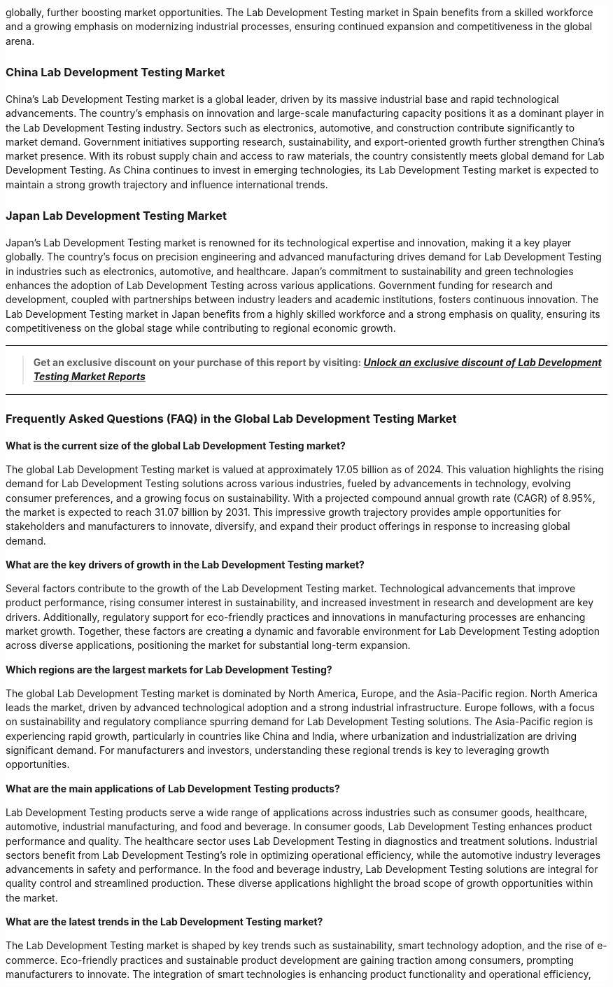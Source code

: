 globally, further boosting market opportunities. The Lab Development Testing market in Spain benefits from a skilled workforce and a growing emphasis on modernizing industrial processes, ensuring continued expansion and competitiveness in the global arena.</p><h3>China Lab Development Testing Market</h3><p>China&rsquo;s Lab Development Testing market is a global leader, driven by its massive industrial base and rapid technological advancements. The country&rsquo;s emphasis on innovation and large-scale manufacturing capacity positions it as a dominant player in the Lab Development Testing industry. Sectors such as electronics, automotive, and construction contribute significantly to market demand. Government initiatives supporting research, sustainability, and export-oriented growth further strengthen China&rsquo;s market presence. With its robust supply chain and access to raw materials, the country consistently meets global demand for Lab Development Testing. As China continues to invest in emerging technologies, its Lab Development Testing market is expected to maintain a strong growth trajectory and influence international trends.</p><h3>Japan Lab Development Testing Market</h3><p>Japan&rsquo;s Lab Development Testing market is renowned for its technological expertise and innovation, making it a key player globally. The country&rsquo;s focus on precision engineering and advanced manufacturing drives demand for Lab Development Testing in industries such as electronics, automotive, and healthcare. Japan&rsquo;s commitment to sustainability and green technologies enhances the adoption of Lab Development Testing across various applications. Government funding for research and development, coupled with partnerships between industry leaders and academic institutions, fosters continuous innovation. The Lab Development Testing market in Japan benefits from a highly skilled workforce and a strong emphasis on quality, ensuring its competitiveness on the global stage while contributing to regional economic growth.</p><hr /><blockquote><p><strong>Get an exclusive discount on your purchase of this report by visiting: <em><a href="://marketresearchpulse.com/ask-for-discount/146770?utm_source=Github&amp;utm_medium=019">Unlock an exclusive discount of Lab Development Testing Market Reports</a></em>&nbsp;</strong></p></blockquote><hr /><h3>Frequently Asked Questions (FAQ) in the Global Lab Development Testing Market</h3><p><strong>What is the current size of the global Lab Development Testing market?</strong></p><p>The global Lab Development Testing market is valued at approximately 17.05 billion as of 2024. This valuation highlights the rising demand for Lab Development Testing solutions across various industries, fueled by advancements in technology, evolving consumer preferences, and a growing focus on sustainability. With a projected compound annual growth rate (CAGR) of 8.95%, the market is expected to reach 31.07 billion by 2031. This impressive growth trajectory provides ample opportunities for stakeholders and manufacturers to innovate, diversify, and expand their product offerings in response to increasing global demand.</p><p><strong>What are the key drivers of growth in the Lab Development Testing market?</strong></p><p>Several factors contribute to the growth of the Lab Development Testing market. Technological advancements that improve product performance, rising consumer interest in sustainability, and increased investment in research and development are key drivers. Additionally, regulatory support for eco-friendly practices and innovations in manufacturing processes are enhancing market growth. Together, these factors are creating a dynamic and favorable environment for Lab Development Testing adoption across diverse applications, positioning the market for substantial long-term expansion.</p><p><strong>Which regions are the largest markets for Lab Development Testing?</strong></p><p>The global Lab Development Testing market is dominated by North America, Europe, and the Asia-Pacific region. North America leads the market, driven by advanced technological adoption and a strong industrial infrastructure. Europe follows, with a focus on sustainability and regulatory compliance spurring demand for Lab Development Testing solutions. The Asia-Pacific region is experiencing rapid growth, particularly in countries like China and India, where urbanization and industrialization are driving significant demand. For manufacturers and investors, understanding these regional trends is key to leveraging growth opportunities.</p><p><strong>What are the main applications of Lab Development Testing products?</strong></p><p>Lab Development Testing products serve a wide range of applications across industries such as consumer goods, healthcare, automotive, industrial manufacturing, and food and beverage. In consumer goods, Lab Development Testing enhances product performance and quality. The healthcare sector uses Lab Development Testing in diagnostics and treatment solutions. Industrial sectors benefit from Lab Development Testing&rsquo;s role in optimizing operational efficiency, while the automotive industry leverages advancements in safety and performance. In the food and beverage industry, Lab Development Testing solutions are integral for quality control and streamlined production. These diverse applications highlight the broad scope of growth opportunities within the market.</p><p><strong>What are the latest trends in the Lab Development Testing market?</strong></p><p>The Lab Development Testing market is shaped by key trends such as sustainability, smart technology adoption, and the rise of e-commerce. Eco-friendly practices and sustainable product development are gaining traction among consumers, prompting manufacturers to innovate. The integration of smart technologies is enhancing product functionality and operational efficiency,
